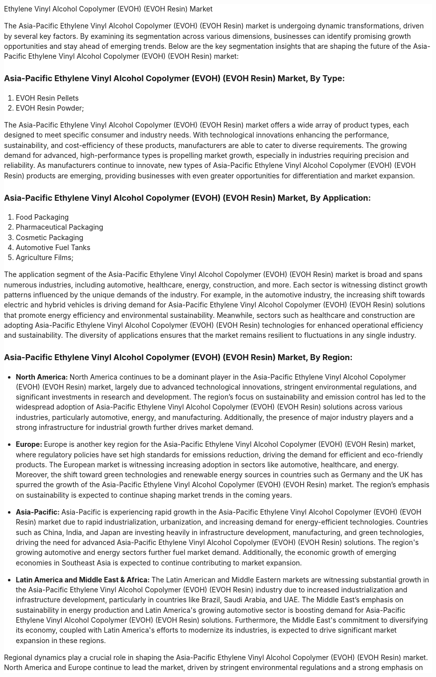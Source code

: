 Ethylene Vinyl Alcohol Copolymer (EVOH) (EVOH Resin) Market</h2><p>The Asia-Pacific Ethylene Vinyl Alcohol Copolymer (EVOH) (EVOH Resin) market is undergoing dynamic transformations, driven by several key factors. By examining its segmentation across various dimensions, businesses can identify promising growth opportunities and stay ahead of emerging trends. Below are the key segmentation insights that are shaping the future of the Asia-Pacific Ethylene Vinyl Alcohol Copolymer (EVOH) (EVOH Resin) market:</p><h3><strong>Asia-Pacific Ethylene Vinyl Alcohol Copolymer (EVOH) (EVOH Resin) Market, By Type:<br /></strong></h3><ol><li>EVOH Resin Pellets<li> EVOH Resin Powder;</li></ol><p>The Asia-Pacific Ethylene Vinyl Alcohol Copolymer (EVOH) (EVOH Resin) market offers a wide array of product types, each designed to meet specific consumer and industry needs. With technological innovations enhancing the performance, sustainability, and cost-efficiency of these products, manufacturers are able to cater to diverse requirements. The growing demand for advanced, high-performance types is propelling market growth, especially in industries requiring precision and reliability. As manufacturers continue to innovate, new types of Asia-Pacific Ethylene Vinyl Alcohol Copolymer (EVOH) (EVOH Resin) products are emerging, providing businesses with even greater opportunities for differentiation and market expansion.</p><h3>Asia-Pacific Ethylene Vinyl Alcohol Copolymer (EVOH) (EVOH Resin) Market,&nbsp;By Application:</h3><ol><li>Food Packaging<li> Pharmaceutical Packaging<li> Cosmetic Packaging<li> Automotive Fuel Tanks<li> Agriculture Films;</li></ol><p>The application segment of the Asia-Pacific Ethylene Vinyl Alcohol Copolymer (EVOH) (EVOH Resin) market is broad and spans numerous industries, including automotive, healthcare, energy, construction, and more. Each sector is witnessing distinct growth patterns influenced by the unique demands of the industry. For example, in the automotive industry, the increasing shift towards electric and hybrid vehicles is driving demand for Asia-Pacific Ethylene Vinyl Alcohol Copolymer (EVOH) (EVOH Resin) solutions that promote energy efficiency and environmental sustainability. Meanwhile, sectors such as healthcare and construction are adopting Asia-Pacific Ethylene Vinyl Alcohol Copolymer (EVOH) (EVOH Resin) technologies for enhanced operational efficiency and sustainability. The diversity of applications ensures that the market remains resilient to fluctuations in any single industry.</p><h3>Asia-Pacific Ethylene Vinyl Alcohol Copolymer (EVOH) (EVOH Resin) Market, By Region:</h3><ul><li><p><strong>North America:&nbsp;</strong>North America continues to be a dominant player in the Asia-Pacific Ethylene Vinyl Alcohol Copolymer (EVOH) (EVOH Resin) market, largely due to advanced technological innovations, stringent environmental regulations, and significant investments in research and development. The region&rsquo;s focus on sustainability and emission control has led to the widespread adoption of Asia-Pacific Ethylene Vinyl Alcohol Copolymer (EVOH) (EVOH Resin) solutions across various industries, particularly automotive, energy, and manufacturing. Additionally, the presence of major industry players and a strong infrastructure for industrial growth further drives market demand.</p></li><li><p><strong><strong>Europe:&nbsp;</strong></strong>Europe is another key region for the Asia-Pacific Ethylene Vinyl Alcohol Copolymer (EVOH) (EVOH Resin) market, where regulatory policies have set high standards for emissions reduction, driving the demand for efficient and eco-friendly products. The European market is witnessing increasing adoption in sectors like automotive, healthcare, and energy. Moreover, the shift toward green technologies and renewable energy sources in countries such as Germany and the UK has spurred the growth of the Asia-Pacific Ethylene Vinyl Alcohol Copolymer (EVOH) (EVOH Resin) market. The region&rsquo;s emphasis on sustainability is expected to continue shaping market trends in the coming years.</p></li><li><p><strong><strong>Asia-Pacific:&nbsp;</strong></strong>Asia-Pacific is experiencing rapid growth in the Asia-Pacific Ethylene Vinyl Alcohol Copolymer (EVOH) (EVOH Resin) market due to rapid industrialization, urbanization, and increasing demand for energy-efficient technologies. Countries such as China, India, and Japan are investing heavily in infrastructure development, manufacturing, and green technologies, driving the need for advanced Asia-Pacific Ethylene Vinyl Alcohol Copolymer (EVOH) (EVOH Resin) solutions. The region's growing automotive and energy sectors further fuel market demand. Additionally, the economic growth of emerging economies in Southeast Asia is expected to continue contributing to market expansion.</p></li><li><p><strong><strong>Latin America and Middle East &amp; Africa:&nbsp;</strong></strong>The Latin American and Middle Eastern markets are witnessing substantial growth in the Asia-Pacific Ethylene Vinyl Alcohol Copolymer (EVOH) (EVOH Resin) industry due to increased industrialization and infrastructure development, particularly in countries like Brazil, Saudi Arabia, and UAE. The Middle East&rsquo;s emphasis on sustainability in energy production and Latin America's growing automotive sector is boosting demand for Asia-Pacific Ethylene Vinyl Alcohol Copolymer (EVOH) (EVOH Resin) solutions. Furthermore, the Middle East's commitment to diversifying its economy, coupled with Latin America's efforts to modernize its industries, is expected to drive significant market expansion in these regions.</p></li></ul><p>Regional dynamics play a crucial role in shaping the Asia-Pacific Ethylene Vinyl Alcohol Copolymer (EVOH) (EVOH Resin) market. North America and Europe continue to lead the market, driven by stringent environmental regulations and a strong emphasis on
